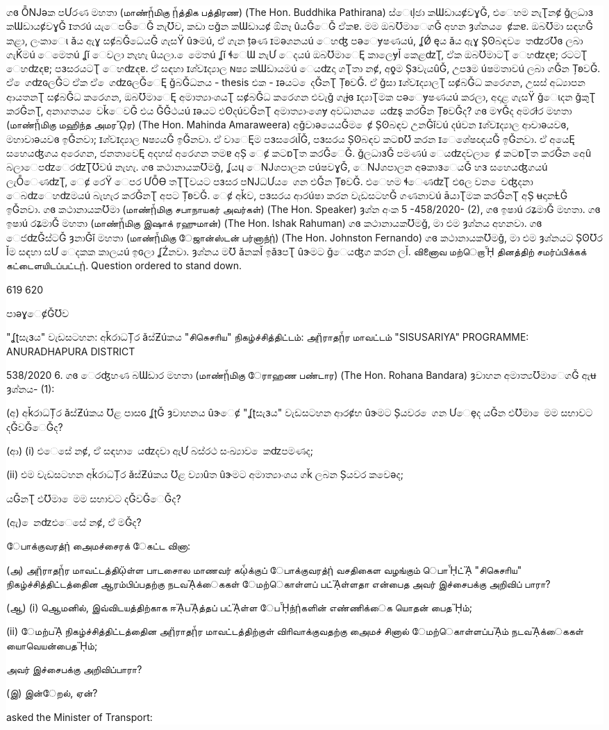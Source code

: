 ගɞ ȬǊǝක පƯරණ මහතා (மாண்ᾗமிகு ᾗத்திக பத்திரண) (The Hon. Buddhika Pathirana) ස්ෙɩļඡා කƜඩායȼවɣǦ, එෙහම නැƮනȼ ǧලධාɜ කƜඩායȼවɣǦ ɪතරú යැෙපǦෙǦ නැƱව, කඩා පǧන කƜඩායȼ ඕනෑ ûයǦෙǦ ඒකɐ. මම ඔබƱමාෙගǦ අහන ȝශ්නය ෙȼකɐ. ඔබƱමා සඳහǦ කළා, ලංකාෙɩ ǎය ඇɣ සȼබǦධෙයǦ ගැසŸ ûɝමú, ඒ ගැන țəණ ɪමəශනයú ෙහʤ පəෙɏෂණයú, ʆǾ ęය ǎය ඇɣ Șʘබඳව ෙතʣරƱɞ ලබා ගැǨමú ෙමෙතú ʆǐ ෙවලා නැහැ ûයලා. ෙමෙතú ʆǐ ɬෙƜ නැƯ ෙදයú ඔබƱමාෙĘ කාලෙɏǏ කෙළʣƮ, ඒක ඔබƱමාටƮ ෙහʣඳɐ; රටටƮ ෙහʣඳɐ; පɜසරයටƮ ෙහʣඳɐ. ඒ සඳහා ɪශ්වɪද්‍යාල ɴෂ්‍ය කƜඩායමú ෙයʣදා ගƮතා නȼ, අƍම ȘɜවැයûǦ, උපɜම úෂමතාවú ලබා ගǦන ȚʚවǦ. ඒ ෙගʣɢලǦට ඒක ඒ ෙගʣɢලǦෙĘ ǧබǦධනය - thesis එක - ɪǝයට ෙදǦනƮ ȚʚවǦ. ඒ ǧසා ɪශ්වɪද්‍යාලƮ සȼබǦධ කරෙගන, උසස් අධ්‍යාපන ආයතනƮ සȼබǦධ කරෙගන, ඔබƱමාෙĘ අමාත්‍යාංශයƮ සȼබǦධ කරෙගන එවැǧ ගැɉɞ ɪද්‍යාƮමක පəෙɏෂණයú කරලා, අදාළ ගැසŸ ǧෙɩදන ǧකුƮ කරǦනƮ, අනාගතය ෙවǩෙවǦ එය ĞǦථයú ɪǝයට එʘදúවǦනƮ අමාත්‍යාංශෙɏ අවධානය ෙයʣȿ කරǦන ȚʚවǦද? ගɞ මʏǦද අමරɫර මහතා (மாண்ᾗமிகு மஹிந்த அமரᾪர) (The Hon. Mahinda Amaraweera) අǧවාəයෙයǦම ෙȼ Șʘබඳව උනǦǐවú දúවන ɪශ්වɪද්‍යාල ආචාəයවɞ, මහාචාəයවɞ ඉǦනවා; ɪශ්වɪද්‍යාල ɴෂ්‍යයǦ ඉǦනවා. ඒ වාෙĘම පɜසරෙɩǏǦ, පɜසරය Șʘබඳව කටɒƱ කරන ɪෙශේෂඥයǦ ඉǦනවා. ඒ අයෙĘ සහෙයʤගය අරෙගන, ජනතාවෙĘ අදහස් අරෙගන තමɐ අȘ ෙȼ කටɒƮත කරǦෙǦ. ǧලධාɜǦ පමණú ෙයʣදවලා ෙȼ කටɒƮත කරǦන අෙȗ බලාෙපʣෙරʣƮƱවú නැහැ. ගɞ කථානායකƱමǧ, ʆයɥ ෙǊශපාලන පúෂවɣǦ, ෙǊශපාලන අǝකාɜෙයǦ හɜ සහෙයʤගයú ලැȬෙණʣƮ, ෙȼ රෙŸ ෙපර ƯȬƟ තƮƮවයට පɜසර පǊධƯය ෙගන එǦන ȚʚවǦ. එෙහම ɬෙණʣƮ එɢල වන ෙචʤදනා ෙබʣෙහʣමයú බැහැර කරǦනƮ අපට ȚʚවǦ. ෙȼ අǩව, පɜසරය ආරúෂා කරන වැඩසටහǦ ගණනාවú āයාƮමක කරǦනƮ අȘ ʉදානȽǦ ඉǦනවා. ගɞ කථානායකƱමා (மாண்ᾗமிகு சபாநாயகர் அவர்கள்) (The Hon. Speaker) ȝශ්න අංක 5 -458/2020- (2), ගɞ ඉෂාú රʑමාǦ මහතා. ගɞ ඉෂාú රʑමාǦ මහතා (மாண்ᾗமிகு இஷாக் ரஹுமான்) (The Hon. Ishak Rahuman) ගɞ කථානායකƱමǧ, මා එම ȝශ්නය අහනවා. ගɞ ෙජʣǦස්ටǦ ȝනාǦǐ මහතා (மாண்ᾗமிகு ேஜான்ஸ்டன் பர்னாந்ᾐ) (The Hon. Johnston Fernando) ගɞ කථානායකƱමǧ, මා එම ȝශ්නයට ȘʘƱර Ǐම සඳහා සƯ ෙදකක කාලයú ඉɢලා ʆŹනවා. ȝශ්නය මƱ ǎනකǏ ඉǎɜපƮ ûɝමට ǧෙයʤග කරන ලǏ. வினாைவ மற்ெறாᾞ தினத்திற் சமர்ப்பிக்கக் கட்டைளயிடப்பட்டᾐ. Question ordered to stand down.

619 620

පාəɣෙȼǦƱව

"ʆʈසැɜය" වැඩසටහන: අǩරාධȚර ǎස්Ƶúකය "சிசுெசாிய" நிகழ்ச்சித்திட்டம்: அᾔராதᾗர மாவட்டம் "SISUSARIYA" PROGRAMME: ANURADHAPURA DISTRICT

538/2020 6. ගɞ ෙරʤහණ බƜඩාර මහතා (மாண்ᾗமிகு ேராஹண பண்டார) (The Hon. Rohana Bandara) ȝවාහන අමාත්‍යƱමාෙගǦ ඇʉ ȝශ්නය- (1):

(අ) අǩරාධȚර ǎස්Ƶúකය Ʊළ පාසɢ ʆʈǦ ȝවාහනය ûɝෙȼ "ʆʈසැɜය" වැඩසටහන ආරȼභ ûɝමට Șයවර ෙගන Ưෙȩද යǦන එƱමා ෙමම සභාවට දǦවǦෙǦද?

(ආ) (i) එෙසේ නȼ, ඒ සඳහා ෙයʣදවා ඇƯ බස්රථ සංඛ්‍යාව ෙකʣපමණද;

(ii) එම වැඩසටහන අǩරාධȚර ǎස්Ƶúකය Ʊළ ව්‍යාȗත ûɝමට අමාත්‍යාංශය ගǩ ලබන Șයවර කවෙəද;

යǦනƮ එƱමා ෙමම සභාවට දǦවǦෙǦද?

(ඇ) ෙනʣඑෙසේ නȼ, ඒ මǦද?

ேபாக்குவரத்ᾐ அைமச்சைரக் ேகட்ட வினா:

(அ) அᾔராதᾗர மாவட்டத்திᾤள்ள பாடசாைல மாணவர் கᾦக்குப் ேபாக்குவரத்ᾐ வசதிகைள வழங்கும் ெபாᾞட்ᾌ "சிசுெசாிய" நிகழ்ச்சித்திட்டத்திைன ஆரம்பிப்பதற்கு நடவᾊக்ைககள் ேமற்ெகாள்ளப் பட்ᾌள்ளதா என்பைத அவர் இச்சைபக்கு அறிவிப் பாரா?

(ஆ) (i) ஆெமனில், இவ்விடயத்திற்காக ஈᾌபᾌத்தப் பட்ᾌள்ள ேபᾞந்ᾐகளின் எண்ணிக்ைக யாெதன் பைதᾜம்;

(ii) ேமற்பᾊ நிகழ்ச்சித்திட்டத்திைன அᾔராதᾗர மாவட்டத்திற்குள் விாிவாக்குவதற்கு அைமச் சினால் ேமற்ெகாள்ளப்பᾌம் நடவᾊக்ைககள் யாைவெயன்பைதᾜம்;

அவர் இச்சைபக்கு அறிவிப்பாரா?

(இ) இன்ேறல், ஏன்?

asked the Minister of Transport:
